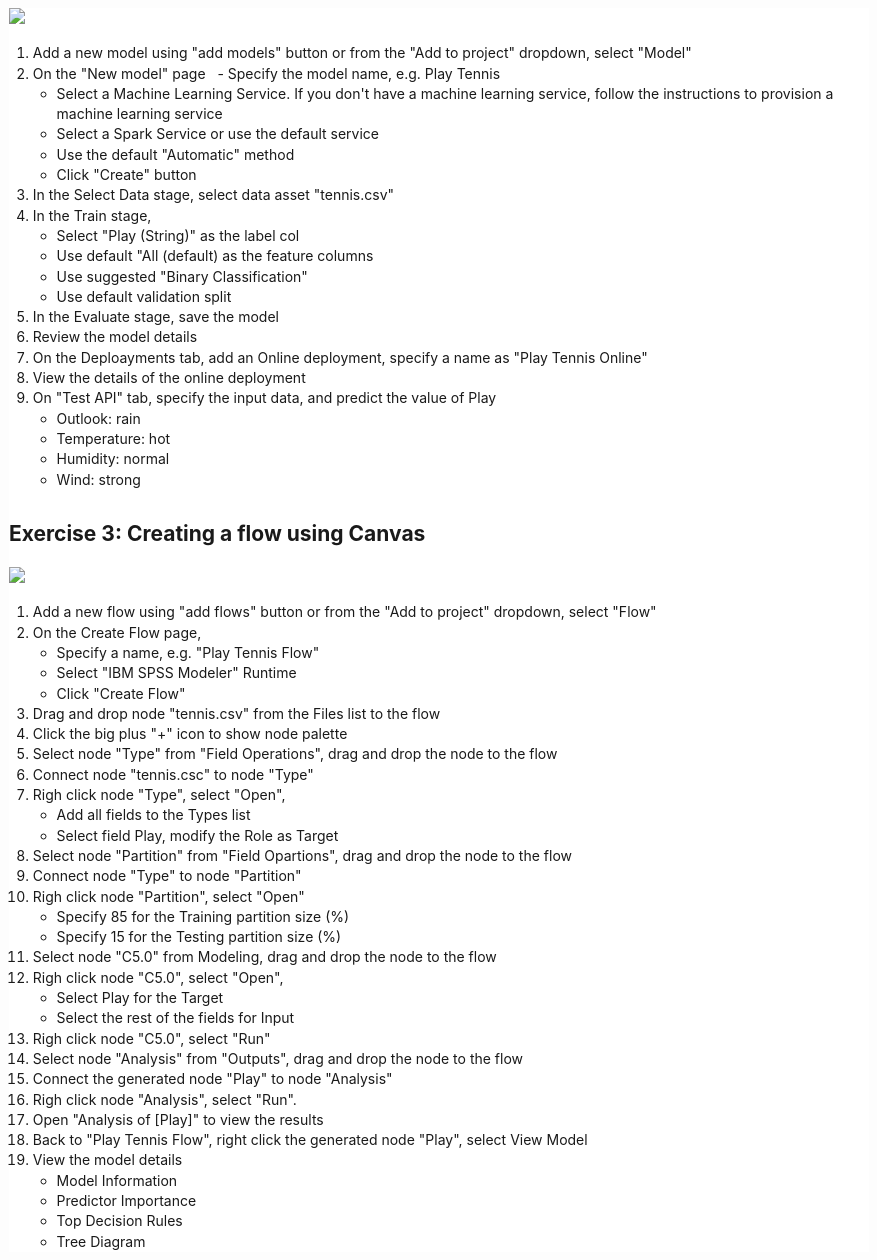 ![](https://github.com/mlhubca/lab/blob/master/tennis/images/ModelBuilder.png)

1) Add a new model using "add models" button or from the "Add to project" dropdown, select "Model"
2) On the "New model" page
    - Specify the model name, e.g. Play Tennis
    - Select a Machine Learning Service. If you don't have a machine learning service, follow the instructions to provision a machine learning service
     - Select a Spark Service or use the default service
     - Use the default "Automatic" method
     - Click "Create" button
3) In the Select Data stage, select data asset "tennis.csv"
4) In the Train stage, 
     - Select "Play (String)" as the label col
     - Use default "All (default) as the feature columns
     - Use suggested "Binary Classification"
     - Use default validation split
5) In the Evaluate stage, save the model
6) Review the model details
7) On the Deploayments tab, add an Online deployment, specify a name as "Play Tennis Online"
8) View the details of the online deployment
9) On "Test API" tab, specify the input data, and predict the value of Play
     - Outlook: rain
     - Temperature: hot
     - Humidity: normal
     - Wind: strong


## Exercise 3: Creating a flow using Canvas

![](https://github.com/mlhubca/lab/blob/master/tennis/images/PlayTennisFlow.png)

1) Add a new flow using "add flows" button or from the "Add to project" dropdown, select "Flow"
2) On the Create Flow page,
    - Specify a name, e.g. "Play Tennis Flow"
    - Select "IBM SPSS Modeler" Runtime
    - Click "Create Flow"
3) Drag and drop node "tennis.csv" from the Files list to the flow
4) Click the big plus "+" icon to show node palette
5) Select node "Type" from "Field Operations", drag and drop the node to the flow
6) Connect node "tennis.csc" to node "Type"
7) Righ click node "Type", select "Open",
    - Add all fields to the Types list
    - Select field Play, modify the Role as Target
8) Select node "Partition" from "Field Opartions", drag and drop the node to the flow
9) Connect node "Type" to node "Partition"
10) Righ click node "Partition", select "Open" 
    - Specify 85 for the Training partition size (%)
    - Specify 15 for the Testing partition size (%)
11) Select node "C5.0" from Modeling, drag and drop the node to the flow
12) Righ click node "C5.0", select "Open",
    - Select Play for the Target
    - Select the rest of the fields for Input
13) Righ click node "C5.0", select "Run"
14) Select node "Analysis" from "Outputs", drag and drop the node to the flow
15) Connect the generated node "Play" to node "Analysis"
16) Righ click node "Analysis", select "Run".
17) Open "Analysis of [Play]" to view the results
18) Back to "Play Tennis Flow", right click the generated node "Play", select View Model
19) View the model details
    - Model Information
    - Predictor Importance
    - Top Decision Rules
    - Tree Diagram
